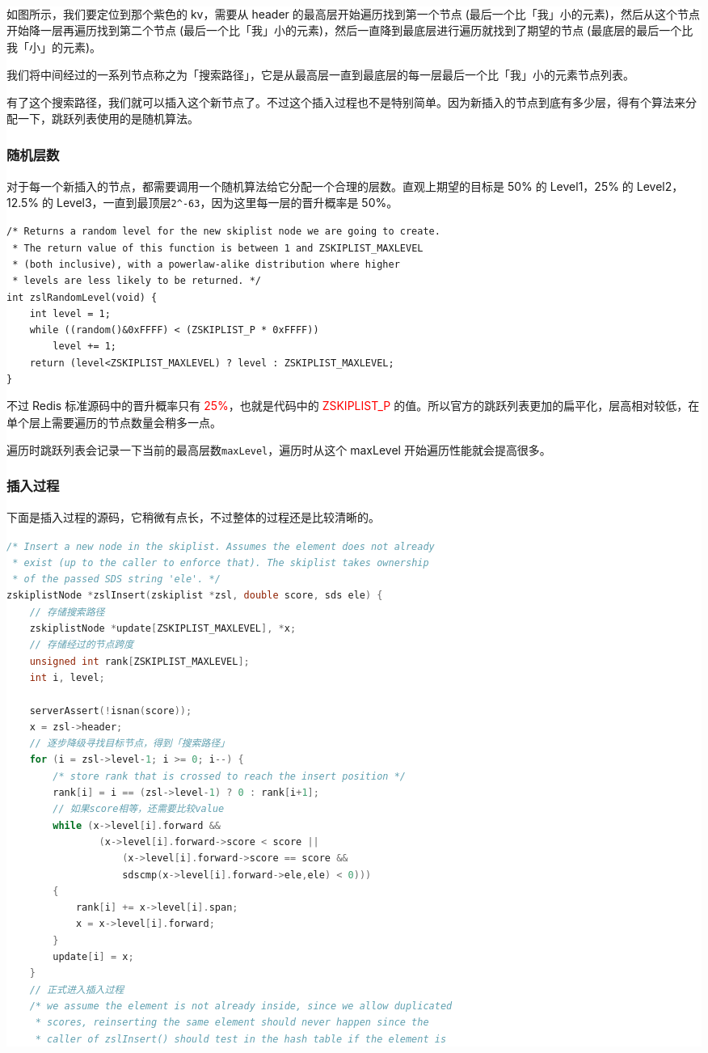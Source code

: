 

如图所示，我们要定位到那个紫色的 kv，需要从 header 的最高层开始遍历找到第一个节点 (最后一个比「我」小的元素)，然后从这个节点开始降一层再遍历找到第二个节点 (最后一个比「我」小的元素)，然后一直降到最底层进行遍历就找到了期望的节点 (最底层的最后一个比我「小」的元素)。

我们将中间经过的一系列节点称之为「搜索路径」，它是从最高层一直到最底层的每一层最后一个比「我」小的元素节点列表。

有了这个搜索路径，我们就可以插入这个新节点了。不过这个插入过程也不是特别简单。因为新插入的节点到底有多少层，得有个算法来分配一下，跳跃列表使用的是随机算法。

### 随机层数

对于每一个新插入的节点，都需要调用一个随机算法给它分配一个合理的层数。直观上期望的目标是 50% 的 Level1，25% 的 Level2，12.5% 的 Level3，一直到最顶层`2^-63`，因为这里每一层的晋升概率是 50%。

```
/* Returns a random level for the new skiplist node we are going to create.
 * The return value of this function is between 1 and ZSKIPLIST_MAXLEVEL
 * (both inclusive), with a powerlaw-alike distribution where higher
 * levels are less likely to be returned. */
int zslRandomLevel(void) {
    int level = 1;
    while ((random()&0xFFFF) < (ZSKIPLIST_P * 0xFFFF))
        level += 1;
    return (level<ZSKIPLIST_MAXLEVEL) ? level : ZSKIPLIST_MAXLEVEL;
}
```

不过 Redis 标准源码中的晋升概率只有 <font color='red'>25%</font>，也就是代码中的 <font color='red'>ZSKIPLIST_P</font> 的值。所以官方的跳跃列表更加的扁平化，层高相对较低，在单个层上需要遍历的节点数量会稍多一点。

遍历时跳跃列表会记录一下当前的最高层数`maxLevel`，遍历时从这个 maxLevel 开始遍历性能就会提高很多。

### 插入过程

下面是插入过程的源码，它稍微有点长，不过整体的过程还是比较清晰的。

```c
/* Insert a new node in the skiplist. Assumes the element does not already
 * exist (up to the caller to enforce that). The skiplist takes ownership
 * of the passed SDS string 'ele'. */
zskiplistNode *zslInsert(zskiplist *zsl, double score, sds ele) {
    // 存储搜索路径
    zskiplistNode *update[ZSKIPLIST_MAXLEVEL], *x;
    // 存储经过的节点跨度
    unsigned int rank[ZSKIPLIST_MAXLEVEL];
    int i, level;

    serverAssert(!isnan(score));
    x = zsl->header;
    // 逐步降级寻找目标节点，得到「搜索路径」
    for (i = zsl->level-1; i >= 0; i--) {
        /* store rank that is crossed to reach the insert position */
        rank[i] = i == (zsl->level-1) ? 0 : rank[i+1];
        // 如果score相等，还需要比较value
        while (x->level[i].forward &&
                (x->level[i].forward->score < score ||
                    (x->level[i].forward->score == score &&
                    sdscmp(x->level[i].forward->ele,ele) < 0)))
        {
            rank[i] += x->level[i].span;
            x = x->level[i].forward;
        }
        update[i] = x;
    }
    // 正式进入插入过程
    /* we assume the element is not already inside, since we allow duplicated
     * scores, reinserting the same element should never happen since the
     * caller of zslInsert() should test in the hash table if the element is
```